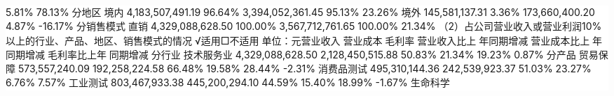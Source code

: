 5.81%
78.13%
分地区
境内
4,183,507,491.19
96.64%
3,394,052,361.45
95.13%
23.26%
境外
145,581,137.31
3.36%
173,660,400.20
4.87%
-16.17%
分销售模式
直销
4,329,088,628.50
100.00%
3,567,712,761.65
100.00%
21.34%
（2）占公司营业收入或营业利润10%以上的行业、产品、地区、销售模式的情况
√适用□不适用
单位：元营业收入
营业成本
毛利率
营业收入比上
年同期增减
营业成本比上
年同期增减
毛利率比上年
同期增减
分行业
技术服务业
4,329,088,628.50
2,128,450,515.88
50.83%
21.34%
19.23%
0.87%
分产品
贸易保障
573,557,240.09
192,258,224.58
66.48%
19.58%
28.44%
-2.31%
消费品测试
495,310,144.36
242,539,923.37
51.03%
23.27%
6.76%
7.57%
工业测试
803,467,933.38
445,200,294.10
44.59%
15.40%
18.99%
-1.67%
生命科学